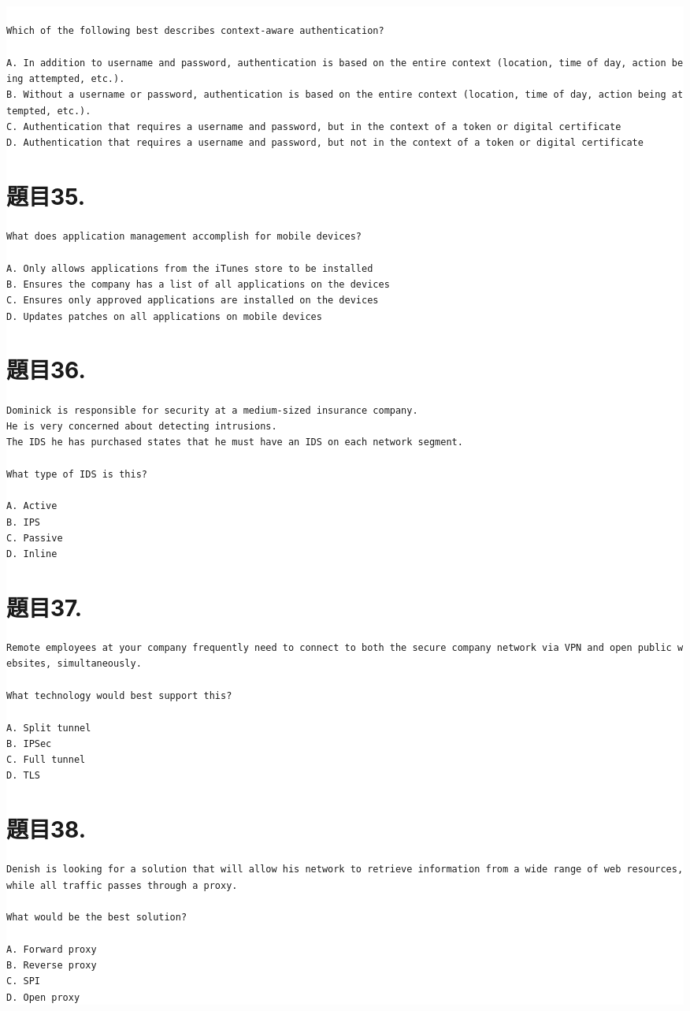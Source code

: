 ```

Which of the following best describes context-aware authentication? 

A. In addition to username and password, authentication is based on the entire context (location, time of day, action being attempted, etc.). 
B. Without a username or password, authentication is based on the entire context (location, time of day, action being attempted, etc.). 
C. Authentication that requires a username and password, but in the context of a token or digital certificate 
D. Authentication that requires a username and password, but not in the context of a token or digital certificate
```	
# 題目35.
```
What does application management accomplish for mobile devices? 

A. Only allows applications from the iTunes store to be installed 
B. Ensures the company has a list of all applications on the devices 
C. Ensures only approved applications are installed on the devices 
D. Updates patches on all applications on mobile devices
```	
# 題目36.	
```
Dominick is responsible for security at a medium-sized insurance company. 
He is very concerned about detecting intrusions. 
The IDS he has purchased states that he must have an IDS on each network segment. 

What type of IDS is this?

A. Active 　
B. IPS 　
C. Passive
D. Inline
```	
# 題目37.
```
Remote employees at your company frequently need to connect to both the secure company network via VPN and open public websites, simultaneously. 

What technology would best support this? 

A. Split tunnel 
B. IPSec 
C. Full tunnel
D. TLS
```	
# 題目38.	
```
Denish is looking for a solution that will allow his network to retrieve information from a wide range of web resources, while all traffic passes through a proxy.

What would be the best solution?

A. Forward proxy 　
B. Reverse proxy
C. SPI 　
D. Open proxy
```	